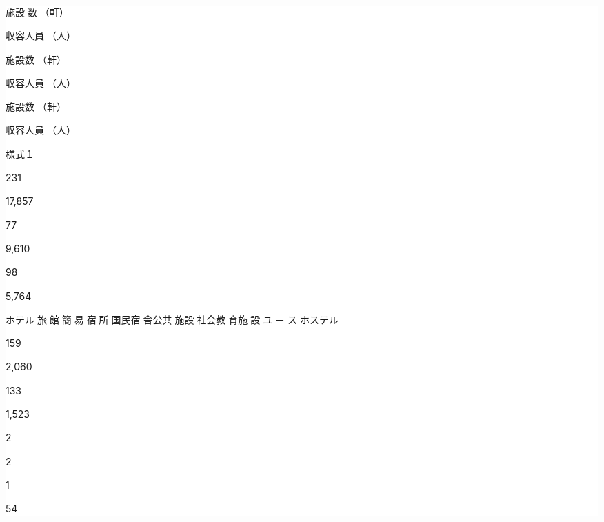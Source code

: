 施設
数
（軒）

収容人員
（人）

施設数
（軒）

収容人員
（人）

施設数
（軒）

収容人員
（人）

様式１

231

17,857

77

9,610

98

5,764

ホテル
旅  館
簡  易
宿  所
国民宿
舎公共
施設
社会教
育施
設
ユ  －  ス
ホステル

159

2,060

133

1,523

2

2

1

54
